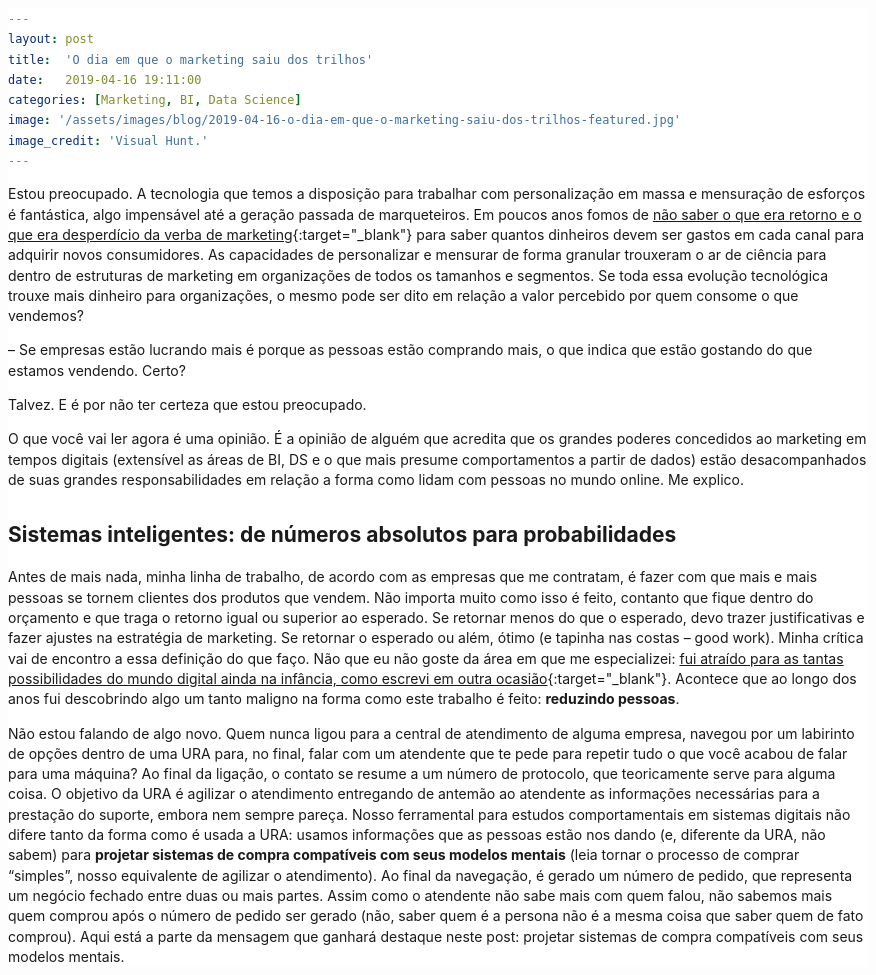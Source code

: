 ```yaml
---
layout: post
title:  'O dia em que o marketing saiu dos trilhos'
date:   2019-04-16 19:11:00
categories: [Marketing, BI, Data Science]
image: '/assets/images/blog/2019-04-16-o-dia-em-que-o-marketing-saiu-dos-trilhos-featured.jpg'
image_credit: 'Visual Hunt.'
---
```


Estou preocupado. A tecnologia que temos a disposição para trabalhar com personalização em massa e mensuração de esforços é fantástica, algo impensável até a geração passada de marqueteiros. Em poucos anos fomos de [não saber o que era retorno e o que era desperdício da verba de marketing](https://www.b2bmarketing.net/en-gb/resources/blog/half-money-i-spend-advertising-wasted-trouble-i-dont-know-which-half){:target="_blank"} para saber quantos dinheiros devem ser gastos em cada canal para adquirir novos consumidores. As capacidades de personalizar e mensurar de forma granular trouxeram o ar de ciência para dentro de estruturas de marketing em organizações de todos os tamanhos e segmentos. Se toda essa evolução tecnológica trouxe mais dinheiro para organizações, o mesmo pode ser dito em relação a valor percebido por quem consome o que vendemos?



– Se empresas estão lucrando mais é porque as pessoas estão comprando mais, o que indica que estão gostando do que estamos vendendo. Certo?

Talvez. E é por não ter certeza que estou preocupado.

O que você vai ler agora é uma opinião. É a opinião de alguém que acredita que os grandes poderes concedidos ao marketing em tempos digitais (extensível as áreas de BI, DS e o que mais presume comportamentos a partir de dados) estão desacompanhados de suas grandes responsabilidades em relação a forma como lidam com pessoas no mundo online. Me explico.

## Sistemas inteligentes: de números absolutos para probabilidades

Antes de mais nada, minha linha de trabalho, de acordo com as empresas que me contratam, é fazer com que mais e mais pessoas se tornem clientes dos produtos que vendem. Não importa muito como isso é feito, contanto que fique dentro do orçamento e que traga o retorno igual ou superior ao esperado. Se retornar menos do que o esperado, devo trazer justificativas e fazer ajustes na estratégia de marketing. Se retornar o esperado ou além, ótimo (e tapinha nas costas – good work). Minha crítica vai de encontro a essa definição do que faço. Não que eu não goste da área em que me especializei: [fui atraído para as tantas possibilidades do mundo digital ainda na infância, como escrevi em outra ocasião](https://www.linkedin.com/pulse/%C3%A9-isso-mesmo-o-que-eu-quero-para-minha-vida-henrique-freitas-souza/){:target="_blank"}. Acontece que ao longo dos anos fui descobrindo algo um tanto maligno na forma como este trabalho é feito: **reduzindo pessoas**.

Não estou falando de algo novo. Quem nunca ligou para a central de atendimento de alguma empresa, navegou por um labirinto de opções dentro de uma URA para, no final, falar com um atendente que te pede para repetir tudo o que você acabou de falar para uma máquina? Ao final da ligação, o contato se resume a um número de protocolo, que teoricamente serve para alguma coisa. O objetivo da URA é agilizar o atendimento entregando de antemão ao atendente as informações necessárias para a prestação do suporte, embora nem sempre pareça. Nosso ferramental para estudos comportamentais em sistemas digitais não difere tanto da forma como é usada a URA: usamos informações que as pessoas estão nos dando (e, diferente da URA, não sabem) para **projetar sistemas de compra compatíveis com seus modelos mentais** (leia tornar o processo de comprar “simples”, nosso equivalente de agilizar o atendimento). Ao final da navegação, é gerado um número de pedido, que representa um negócio fechado entre duas ou mais partes. Assim como o atendente não sabe mais com quem falou, não sabemos mais quem comprou após o número de pedido ser gerado (não, saber quem é a persona não é a mesma coisa que saber quem de fato comprou). Aqui está a parte da mensagem que ganhará destaque neste post: projetar sistemas de compra compatíveis com seus modelos mentais.
